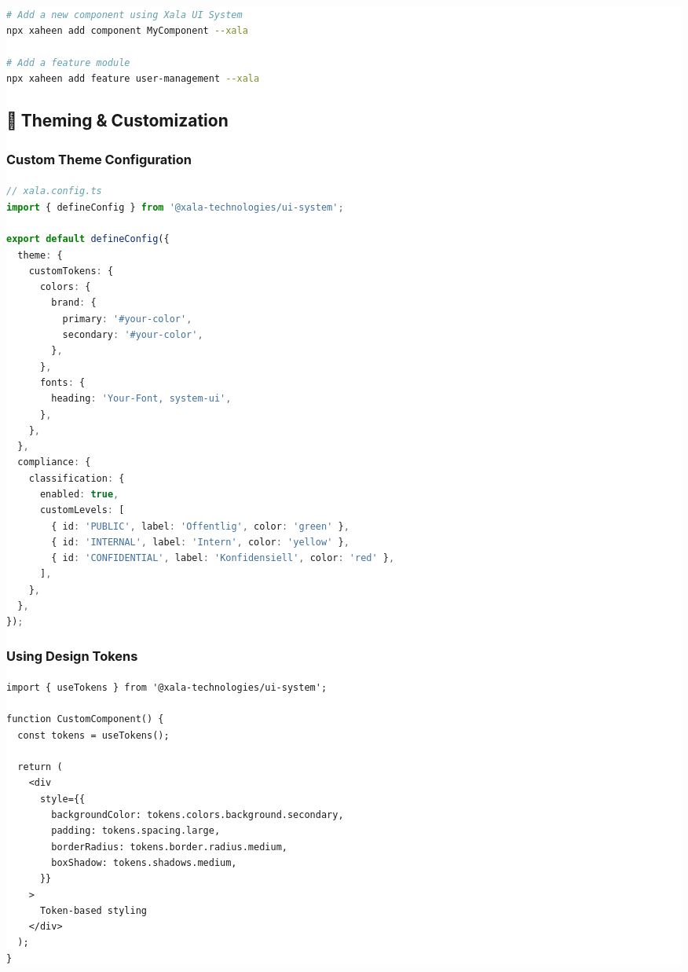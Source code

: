 ```bash
# Add a new component using Xala UI System
npx xaheen add component MyComponent --xala

# Add a feature module
npx xaheen add feature user-management --xala
```

## 🎨 Theming & Customization

### Custom Theme Configuration

```typescript
// xala.config.ts
import { defineConfig } from '@xala-technologies/ui-system';

export default defineConfig({
  theme: {
    customTokens: {
      colors: {
        brand: {
          primary: '#your-color',
          secondary: '#your-color',
        },
      },
      fonts: {
        heading: 'Your-Font, system-ui',
      },
    },
  },
  compliance: {
    classification: {
      enabled: true,
      customLevels: [
        { id: 'PUBLIC', label: 'Offentlig', color: 'green' },
        { id: 'INTERNAL', label: 'Intern', color: 'yellow' },
        { id: 'CONFIDENTIAL', label: 'Konfidensiell', color: 'red' },
      ],
    },
  },
});
```

### Using Design Tokens

```tsx
import { useTokens } from '@xala-technologies/ui-system';

function CustomComponent() {
  const tokens = useTokens();
  
  return (
    <div
      style={{
        backgroundColor: tokens.colors.background.secondary,
        padding: tokens.spacing.large,
        borderRadius: tokens.border.radius.medium,
        boxShadow: tokens.shadows.medium,
      }}
    >
      Token-based styling
    </div>
  );
}
```